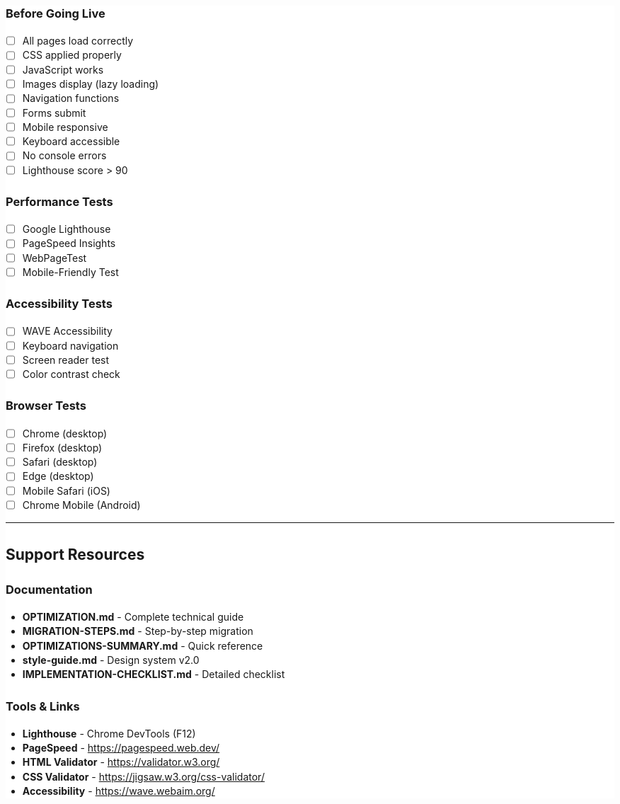 ### Before Going Live

- [ ] All pages load correctly
- [ ] CSS applied properly
- [ ] JavaScript works
- [ ] Images display (lazy loading)
- [ ] Navigation functions
- [ ] Forms submit
- [ ] Mobile responsive
- [ ] Keyboard accessible
- [ ] No console errors
- [ ] Lighthouse score > 90

### Performance Tests

- [ ] Google Lighthouse
- [ ] PageSpeed Insights
- [ ] WebPageTest
- [ ] Mobile-Friendly Test

### Accessibility Tests

- [ ] WAVE Accessibility
- [ ] Keyboard navigation
- [ ] Screen reader test
- [ ] Color contrast check

### Browser Tests

- [ ] Chrome (desktop)
- [ ] Firefox (desktop)
- [ ] Safari (desktop)
- [ ] Edge (desktop)
- [ ] Mobile Safari (iOS)
- [ ] Chrome Mobile (Android)

---

## Support Resources

### Documentation
- **OPTIMIZATION.md** - Complete technical guide
- **MIGRATION-STEPS.md** - Step-by-step migration
- **OPTIMIZATIONS-SUMMARY.md** - Quick reference
- **style-guide.md** - Design system v2.0
- **IMPLEMENTATION-CHECKLIST.md** - Detailed checklist

### Tools & Links
- **Lighthouse** - Chrome DevTools (F12)
- **PageSpeed** - https://pagespeed.web.dev/
- **HTML Validator** - https://validator.w3.org/
- **CSS Validator** - https://jigsaw.w3.org/css-validator/
- **Accessibility** - https://wave.webaim.org/
